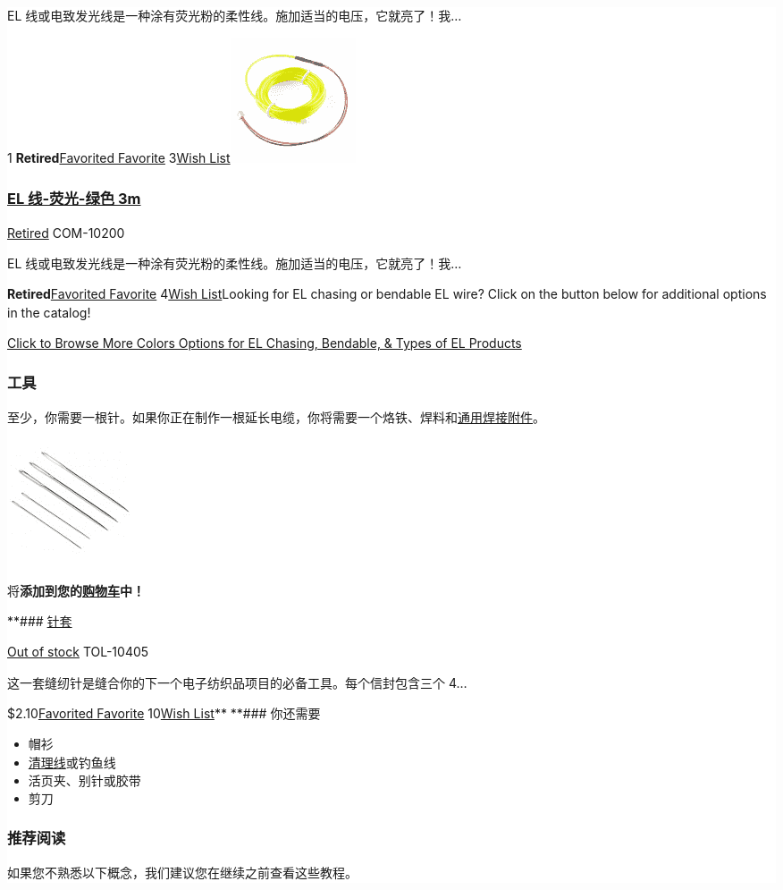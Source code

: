 EL 线或电致发光线是一种涂有荧光粉的柔性线。施加适当的电压，它就亮了！我…

1 **Retired**[Favorited Favorite](# "Add to favorites") 3[Wish List](# "Add to wish list")[![EL Wire - Fluorescent-Green 3m](img/64ed3bb56b866194ab1c7cba04ae8dbb.png)](https://www.sparkfun.com/products/retired/10200) 

### [EL 线-荧光-绿色 3m](https://www.sparkfun.com/products/retired/10200)

[Retired](https://learn.sparkfun.com/static/bubbles/ "Retired") COM-10200

EL 线或电致发光线是一种涂有荧光粉的柔性线。施加适当的电压，它就亮了！我…

**Retired**[Favorited Favorite](# "Add to favorites") 4[Wish List](# "Add to wish list")Looking for EL chasing or bendable EL wire? Click on the button below for additional options in the catalog!

[Click to Browse More Colors Options for
EL Chasing&comma; Bendable&comma; & Types of EL Products](https://www.sparkfun.com/categories/226)

### 工具

至少，你需要一根针。如果你正在制作一根延长电缆，你将需要一个烙铁、焊料和[通用焊接附件](https://www.sparkfun.com/categories/49)。

[![Needle Set](img/fc0561156e5981cc7d9112e3a66198d0.png)](https://www.sparkfun.com/products/10405) 

将**添加到您的[购物车](https://www.sparkfun.com/cart)中！**

 **### [针套](https://www.sparkfun.com/products/10405)

[Out of stock](https://learn.sparkfun.com/static/bubbles/ "out of stock") TOL-10405

这一套缝纫针是缝合你的下一个电子纺织品项目的必备工具。每个信封包含三个 4…

$2.10[Favorited Favorite](# "Add to favorites") 10[Wish List](# "Add to wish list")** **### 你还需要

*   帽衫
*   [清理线](https://www.joann.com/sulky-premium-invisible-thread-440-yards-clear/3076106.html)或钓鱼线
*   活页夹、别针或胶带
*   剪刀

### 推荐阅读

如果您不熟悉以下概念，我们建议您在继续之前查看这些教程。
